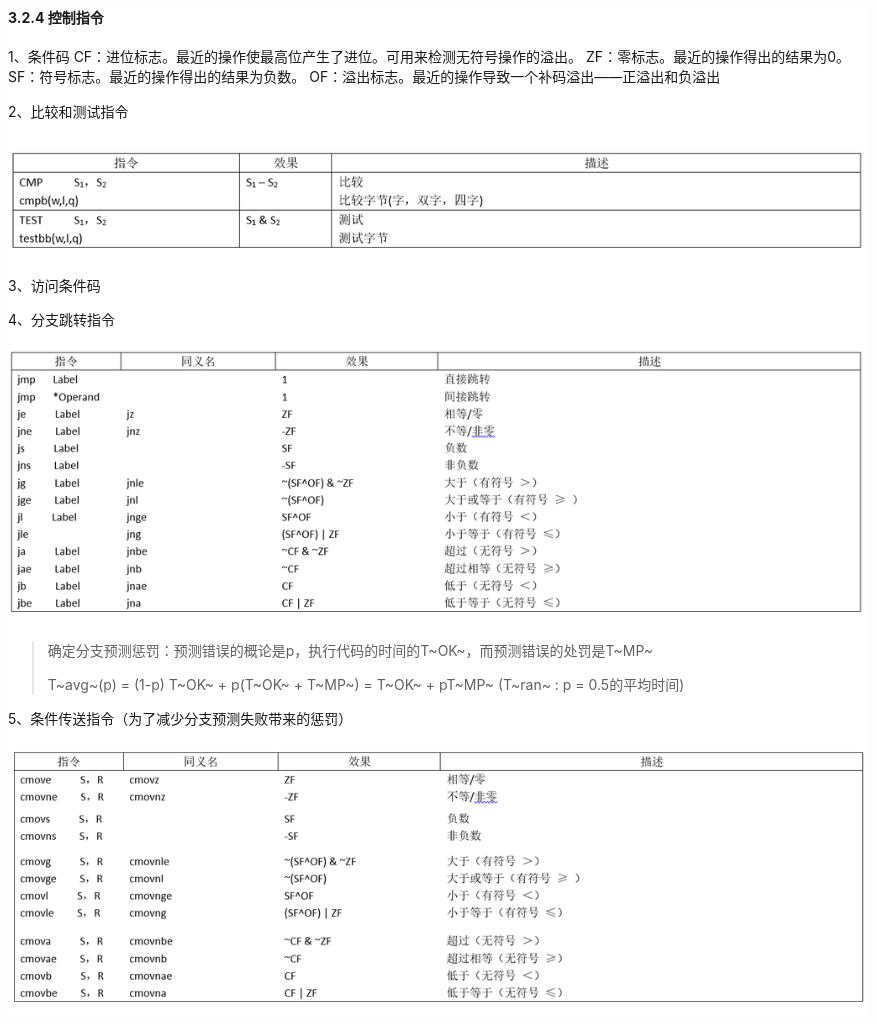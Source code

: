 #### 3.2.4 控制指令

1、条件码
CF：进位标志。最近的操作使最高位产生了进位。可用来检测无符号操作的溢出。
ZF：零标志。最近的操作得出的结果为0。
SF：符号标志。最近的操作得出的结果为负数。
OF：溢出标志。最近的操作导致一个补码溢出——正溢出和负溢出

2、比较和测试指令

![](./picture/比较和测试指令.png)

3、访问条件码



4、分支跳转指令

![](./picture/跳转指令.png)

> 确定分支预测惩罚：预测错误的概论是p，执行代码的时间的T~OK~，而预测错误的处罚是T~MP~
>
> T~avg~(p) = (1-p) T~OK~ + p(T~OK~ + T~MP~) = T~OK~ + pT~MP~ (T~ran~ : p = 0.5的平均时间)

5、条件传送指令（为了减少分支预测失败带来的惩罚）

![](./picture/条件传送指令.png)
